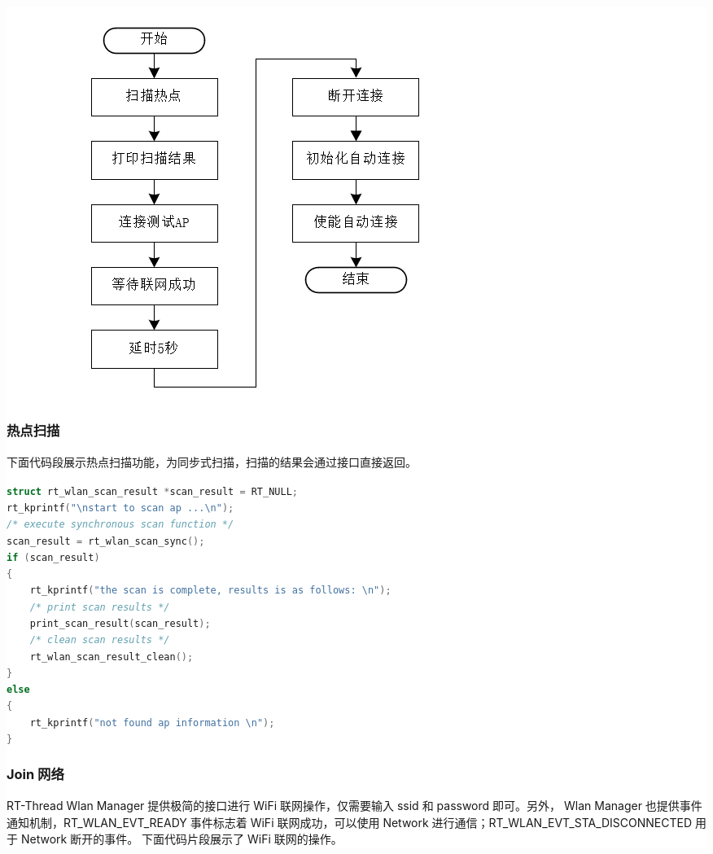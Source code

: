 ![wlan manager流程](../../docs/figures/16_iot_wifi_manager/wlan_manager_flow_chart.png)

### 热点扫描

下面代码段展示热点扫描功能，为同步式扫描，扫描的结果会通过接口直接返回。  

```c
struct rt_wlan_scan_result *scan_result = RT_NULL;
rt_kprintf("\nstart to scan ap ...\n");
/* execute synchronous scan function */
scan_result = rt_wlan_scan_sync();
if (scan_result)
{
    rt_kprintf("the scan is complete, results is as follows: \n");
    /* print scan results */
    print_scan_result(scan_result);
    /* clean scan results */
    rt_wlan_scan_result_clean();
}
else
{
    rt_kprintf("not found ap information \n");
}
```

### Join 网络

RT-Thread Wlan Manager 提供极简的接口进行 WiFi 联网操作，仅需要输入 ssid 和 password 即可。另外， Wlan Manager 也提供事件通知机制，RT_WLAN_EVT_READY 事件标志着 WiFi 联网成功，可以使用 Network 进行通信；RT_WLAN_EVT_STA_DISCONNECTED 用于 Network 断开的事件。
下面代码片段展示了 WiFi 联网的操作。  
